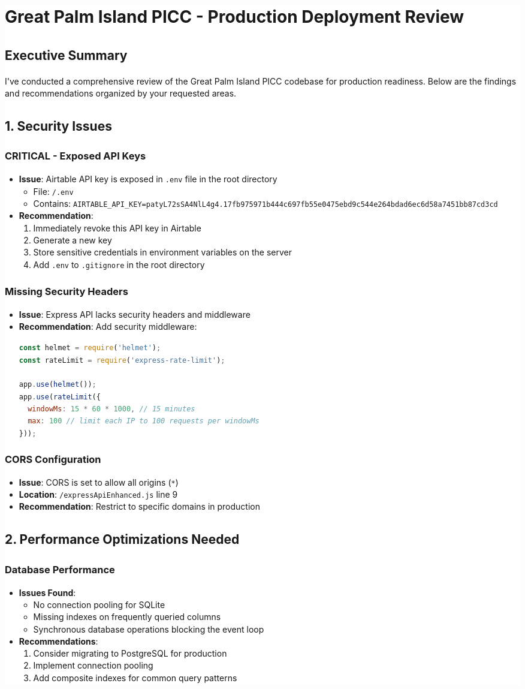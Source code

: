 # Great Palm Island PICC - Production Deployment Review

## Executive Summary

I've conducted a comprehensive review of the Great Palm Island PICC codebase for production readiness. Below are the findings and recommendations organized by your requested areas.

## 1. Security Issues

### CRITICAL - Exposed API Keys
- **Issue**: Airtable API key is exposed in `.env` file in the root directory
  - File: `/.env`
  - Contains: `AIRTABLE_API_KEY=patyL72sSA4NlL4g4.17fb975971b444c697fb55e0475ebd9c544e264bdad6ec6d58a7451bb87cd3cd`
- **Recommendation**: 
  1. Immediately revoke this API key in Airtable
  2. Generate a new key
  3. Store sensitive credentials in environment variables on the server
  4. Add `.env` to `.gitignore` in the root directory

### Missing Security Headers
- **Issue**: Express API lacks security headers and middleware
- **Recommendation**: Add security middleware:
  ```javascript
  const helmet = require('helmet');
  const rateLimit = require('express-rate-limit');
  
  app.use(helmet());
  app.use(rateLimit({
    windowMs: 15 * 60 * 1000, // 15 minutes
    max: 100 // limit each IP to 100 requests per windowMs
  }));
  ```

### CORS Configuration
- **Issue**: CORS is set to allow all origins (`*`)
- **Location**: `/expressApiEnhanced.js` line 9
- **Recommendation**: Restrict to specific domains in production

## 2. Performance Optimizations Needed

### Database Performance
- **Issues Found**:
  - No connection pooling for SQLite
  - Missing indexes on frequently queried columns
  - Synchronous database operations blocking the event loop
- **Recommendations**:
  1. Consider migrating to PostgreSQL for production
  2. Implement connection pooling
  3. Add composite indexes for common query patterns
